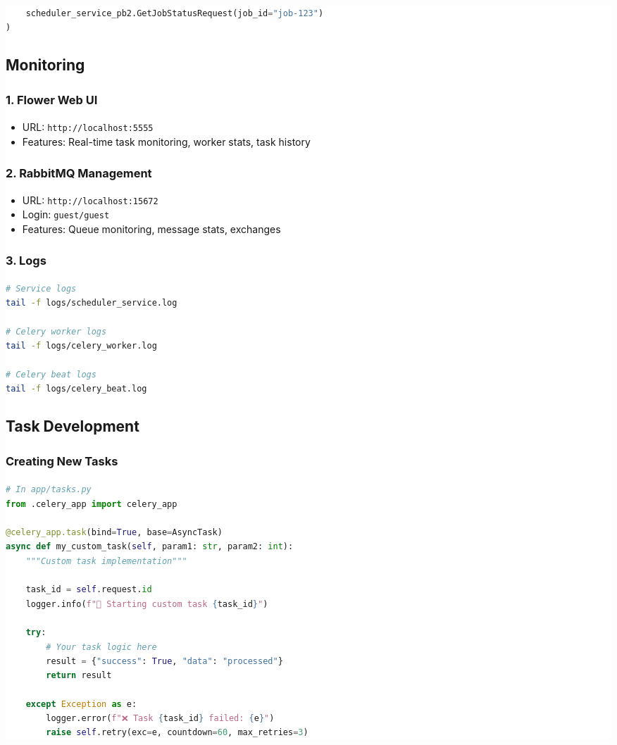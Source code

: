 ```python
    scheduler_service_pb2.GetJobStatusRequest(job_id="job-123")
)
```

## Monitoring

### 1. **Flower Web UI**
- URL: `http://localhost:5555`
- Features: Real-time task monitoring, worker stats, task history

### 2. **RabbitMQ Management**
- URL: `http://localhost:15672`
- Login: `guest/guest`
- Features: Queue monitoring, message stats, exchanges

### 3. **Logs**
```bash
# Service logs
tail -f logs/scheduler_service.log

# Celery worker logs
tail -f logs/celery_worker.log

# Celery beat logs
tail -f logs/celery_beat.log
```

## Task Development

### Creating New Tasks

```python
# In app/tasks.py
from .celery_app import celery_app

@celery_app.task(bind=True, base=AsyncTask)
async def my_custom_task(self, param1: str, param2: int):
    """Custom task implementation"""
    
    task_id = self.request.id
    logger.info(f"🎯 Starting custom task {task_id}")
    
    try:
        # Your task logic here
        result = {"success": True, "data": "processed"}
        return result
        
    except Exception as e:
        logger.error(f"❌ Task {task_id} failed: {e}")
        raise self.retry(exc=e, countdown=60, max_retries=3)
```
